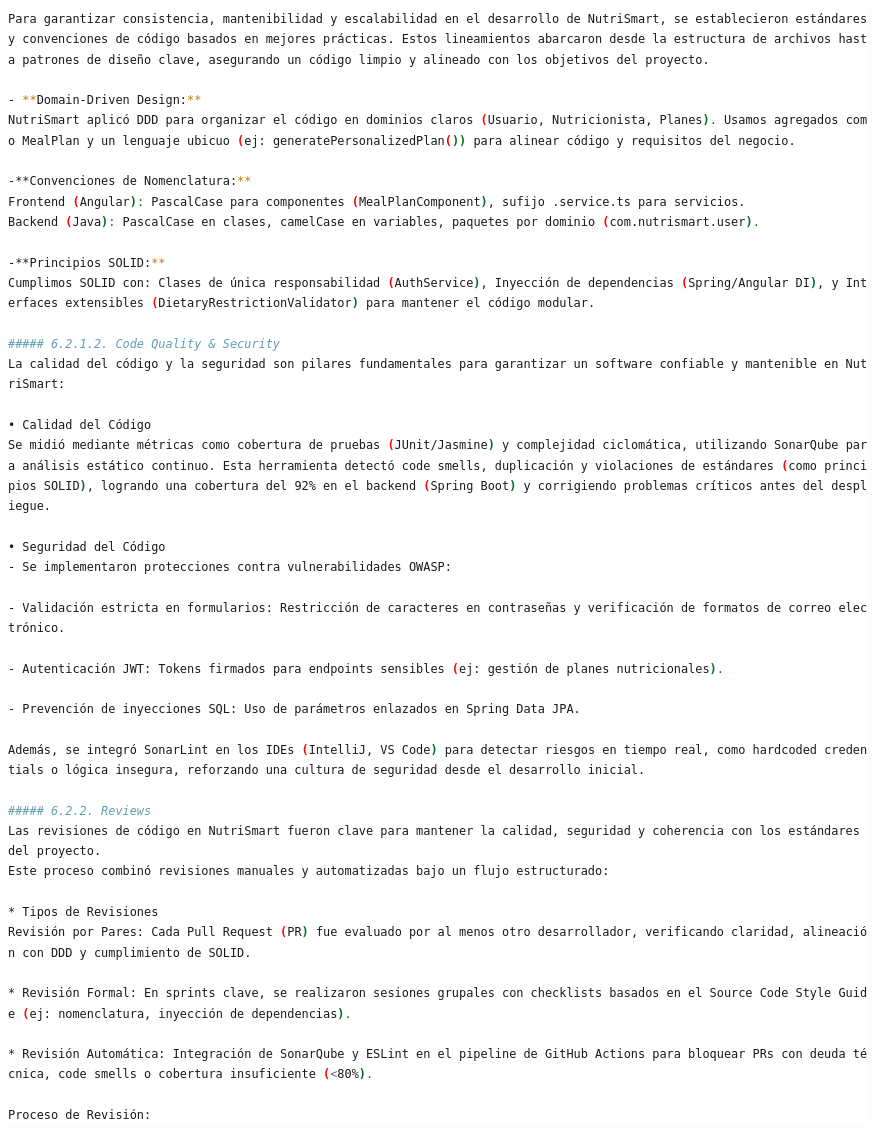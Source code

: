    ```bash
Para garantizar consistencia, mantenibilidad y escalabilidad en el desarrollo de NutriSmart, se establecieron estándares y convenciones de código basados en mejores prácticas. Estos lineamientos abarcaron desde la estructura de archivos hasta patrones de diseño clave, asegurando un código limpio y alineado con los objetivos del proyecto.

- **Domain-Driven Design:**
  NutriSmart aplicó DDD para organizar el código en dominios claros (Usuario, Nutricionista, Planes). Usamos agregados como MealPlan y un lenguaje ubicuo (ej: generatePersonalizedPlan()) para alinear código y requisitos del negocio.

-**Convenciones de Nomenclatura:**
  Frontend (Angular): PascalCase para componentes (MealPlanComponent), sufijo .service.ts para servicios. 
  Backend (Java): PascalCase en clases, camelCase en variables, paquetes por dominio (com.nutrismart.user).

-**Principios SOLID:**
  Cumplimos SOLID con: Clases de única responsabilidad (AuthService), Inyección de dependencias (Spring/Angular DI), y Interfaces extensibles (DietaryRestrictionValidator) para mantener el código modular.

##### 6.2.1.2. Code Quality & Security
La calidad del código y la seguridad son pilares fundamentales para garantizar un software confiable y mantenible en NutriSmart:

• Calidad del Código
Se midió mediante métricas como cobertura de pruebas (JUnit/Jasmine) y complejidad ciclomática, utilizando SonarQube para análisis estático continuo. Esta herramienta detectó code smells, duplicación y violaciones de estándares (como principios SOLID), logrando una cobertura del 92% en el backend (Spring Boot) y corrigiendo problemas críticos antes del despliegue.

• Seguridad del Código
- Se implementaron protecciones contra vulnerabilidades OWASP:

- Validación estricta en formularios: Restricción de caracteres en contraseñas y verificación de formatos de correo electrónico.

- Autenticación JWT: Tokens firmados para endpoints sensibles (ej: gestión de planes nutricionales).

- Prevención de inyecciones SQL: Uso de parámetros enlazados en Spring Data JPA.

Además, se integró SonarLint en los IDEs (IntelliJ, VS Code) para detectar riesgos en tiempo real, como hardcoded credentials o lógica insegura, reforzando una cultura de seguridad desde el desarrollo inicial.

##### 6.2.2. Reviews
Las revisiones de código en NutriSmart fueron clave para mantener la calidad, seguridad y coherencia con los estándares del proyecto. 
Este proceso combinó revisiones manuales y automatizadas bajo un flujo estructurado:

* Tipos de Revisiones
Revisión por Pares: Cada Pull Request (PR) fue evaluado por al menos otro desarrollador, verificando claridad, alineación con DDD y cumplimiento de SOLID.

* Revisión Formal: En sprints clave, se realizaron sesiones grupales con checklists basados en el Source Code Style Guide (ej: nomenclatura, inyección de dependencias).

* Revisión Automática: Integración de SonarQube y ESLint en el pipeline de GitHub Actions para bloquear PRs con deuda técnica, code smells o cobertura insuficiente (<80%).

Proceso de Revisión:
   ```